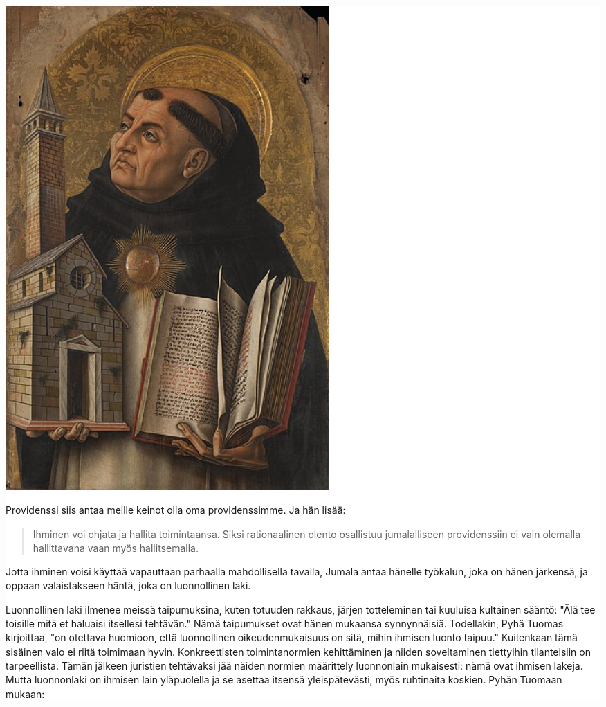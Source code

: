 ![kuva](assets/3/img-037.webp)

Providenssi siis antaa meille keinot olla oma providenssimme. Ja hän lisää:

> Ihminen voi ohjata ja hallita toimintaansa. Siksi rationaalinen olento osallistuu jumalalliseen providenssiin ei vain olemalla hallittavana vaan myös hallitsemalla.

Jotta ihminen voisi käyttää vapauttaan parhaalla mahdollisella tavalla, Jumala antaa hänelle työkalun, joka on hänen järkensä, ja oppaan valaistakseen häntä, joka on luonnollinen laki.

Luonnollinen laki ilmenee meissä taipumuksina, kuten totuuden rakkaus, järjen totteleminen tai kuuluisa kultainen sääntö: "Älä tee toisille mitä et haluaisi itsellesi tehtävän." Nämä taipumukset ovat hänen mukaansa synnynnäisiä. Todellakin, Pyhä Tuomas kirjoittaa, "on otettava huomioon, että luonnollinen oikeudenmukaisuus on sitä, mihin ihmisen luonto taipuu."
Kuitenkaan tämä sisäinen valo ei riitä toimimaan hyvin. Konkreettisten toimintanormien kehittäminen ja niiden soveltaminen tiettyihin tilanteisiin on tarpeellista. Tämän jälkeen juristien tehtäväksi jää näiden normien määrittely luonnonlain mukaisesti: nämä ovat ihmisen lakeja. Mutta luonnonlaki on ihmisen lain yläpuolella ja se asettaa itsensä yleispätevästi, myös ruhtinaita koskien.
Pyhän Tuomaan mukaan:
